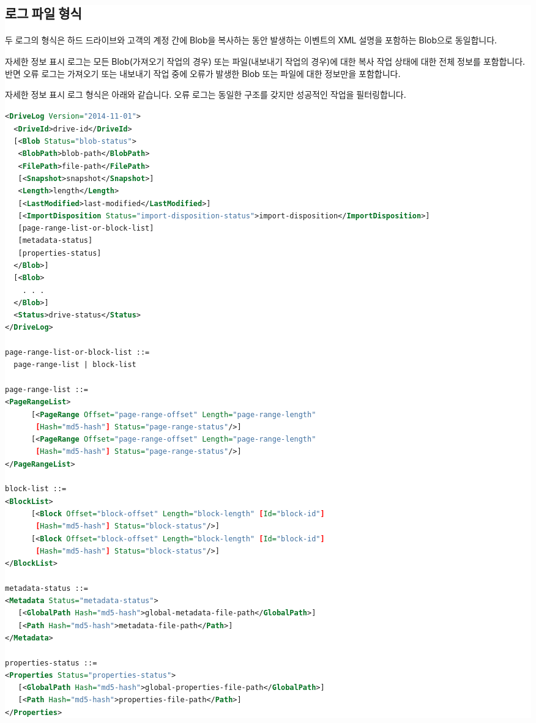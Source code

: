 ## <a name="log-file-format"></a>로그 파일 형식  
두 로그의 형식은 하드 드라이브와 고객의 계정 간에 Blob을 복사하는 동안 발생하는 이벤트의 XML 설명을 포함하는 Blob으로 동일합니다.  
  
자세한 정보 표시 로그는 모든 Blob(가져오기 작업의 경우) 또는 파일(내보내기 작업의 경우)에 대한 복사 작업 상태에 대한 전체 정보를 포함합니다. 반면 오류 로그는 가져오기 또는 내보내기 작업 중에 오류가 발생한 Blob 또는 파일에 대한 정보만을 포함합니다.  
  
자세한 정보 표시 로그 형식은 아래와 같습니다. 오류 로그는 동일한 구조를 갖지만 성공적인 작업을 필터링합니다.  

```xml
<DriveLog Version="2014-11-01">  
  <DriveId>drive-id</DriveId>  
  [<Blob Status="blob-status">  
   <BlobPath>blob-path</BlobPath>  
   <FilePath>file-path</FilePath>  
   [<Snapshot>snapshot</Snapshot>]  
   <Length>length</Length>  
   [<LastModified>last-modified</LastModified>]  
   [<ImportDisposition Status="import-disposition-status">import-disposition</ImportDisposition>]  
   [page-range-list-or-block-list]  
   [metadata-status]  
   [properties-status]  
  </Blob>]  
  [<Blob>  
    . . .  
  </Blob>]  
  <Status>drive-status</Status>  
</DriveLog>  
  
page-range-list-or-block-list ::= 
  page-range-list | block-list  
  
page-range-list ::=   
<PageRangeList>  
      [<PageRange Offset="page-range-offset" Length="page-range-length"   
       [Hash="md5-hash"] Status="page-range-status"/>]  
      [<PageRange Offset="page-range-offset" Length="page-range-length"   
       [Hash="md5-hash"] Status="page-range-status"/>]  
</PageRangeList>  
  
block-list ::=  
<BlockList>  
      [<Block Offset="block-offset" Length="block-length" [Id="block-id"]  
       [Hash="md5-hash"] Status="block-status"/>]  
      [<Block Offset="block-offset" Length="block-length" [Id="block-id"]   
       [Hash="md5-hash"] Status="block-status"/>]  
</BlockList>  
  
metadata-status ::=  
<Metadata Status="metadata-status">  
   [<GlobalPath Hash="md5-hash">global-metadata-file-path</GlobalPath>]  
   [<Path Hash="md5-hash">metadata-file-path</Path>]  
</Metadata>  
  
properties-status ::=  
<Properties Status="properties-status">  
   [<GlobalPath Hash="md5-hash">global-properties-file-path</GlobalPath>]  
   [<Path Hash="md5-hash">properties-file-path</Path>]  
</Properties>  
```
